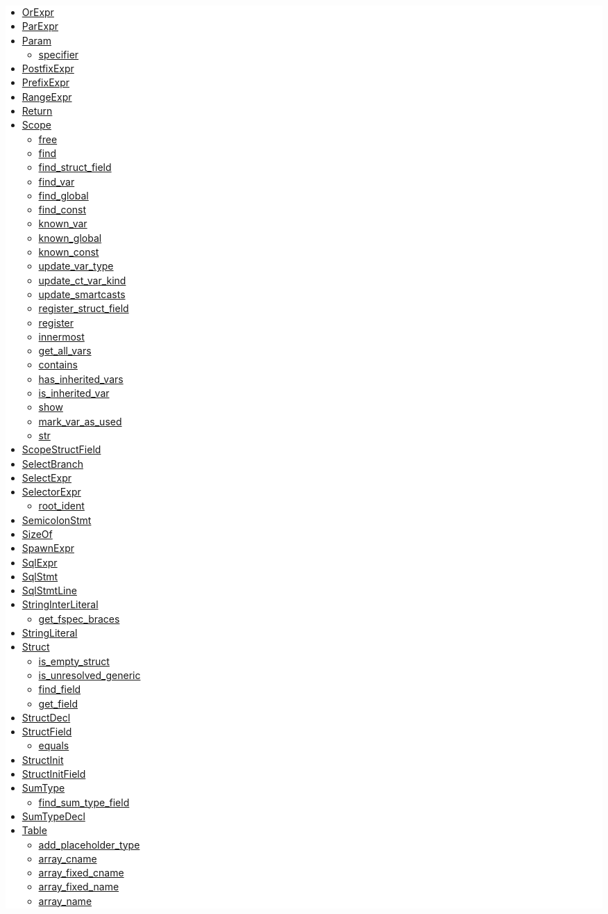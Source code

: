 - [OrExpr](#OrExpr)
- [ParExpr](#ParExpr)
- [Param](#Param)
  - [specifier](#specifier)
- [PostfixExpr](#PostfixExpr)
- [PrefixExpr](#PrefixExpr)
- [RangeExpr](#RangeExpr)
- [Return](#Return)
- [Scope](#Scope)
  - [free](#free)
  - [find](#find)
  - [find_struct_field](#find_struct_field)
  - [find_var](#find_var)
  - [find_global](#find_global)
  - [find_const](#find_const)
  - [known_var](#known_var)
  - [known_global](#known_global)
  - [known_const](#known_const)
  - [update_var_type](#update_var_type)
  - [update_ct_var_kind](#update_ct_var_kind)
  - [update_smartcasts](#update_smartcasts)
  - [register_struct_field](#register_struct_field)
  - [register](#register)
  - [innermost](#innermost)
  - [get_all_vars](#get_all_vars)
  - [contains](#contains)
  - [has_inherited_vars](#has_inherited_vars)
  - [is_inherited_var](#is_inherited_var)
  - [show](#show)
  - [mark_var_as_used](#mark_var_as_used)
  - [str](#str)
- [ScopeStructField](#ScopeStructField)
- [SelectBranch](#SelectBranch)
- [SelectExpr](#SelectExpr)
- [SelectorExpr](#SelectorExpr)
  - [root_ident](#root_ident)
- [SemicolonStmt](#SemicolonStmt)
- [SizeOf](#SizeOf)
- [SpawnExpr](#SpawnExpr)
- [SqlExpr](#SqlExpr)
- [SqlStmt](#SqlStmt)
- [SqlStmtLine](#SqlStmtLine)
- [StringInterLiteral](#StringInterLiteral)
  - [get_fspec_braces](#get_fspec_braces)
- [StringLiteral](#StringLiteral)
- [Struct](#Struct)
  - [is_empty_struct](#is_empty_struct)
  - [is_unresolved_generic](#is_unresolved_generic)
  - [find_field](#find_field)
  - [get_field](#get_field)
- [StructDecl](#StructDecl)
- [StructField](#StructField)
  - [equals](#equals)
- [StructInit](#StructInit)
- [StructInitField](#StructInitField)
- [SumType](#SumType)
  - [find_sum_type_field](#find_sum_type_field)
- [SumTypeDecl](#SumTypeDecl)
- [Table](#Table)
  - [add_placeholder_type](#add_placeholder_type)
  - [array_cname](#array_cname)
  - [array_fixed_cname](#array_fixed_cname)
  - [array_fixed_name](#array_fixed_name)
  - [array_name](#array_name)